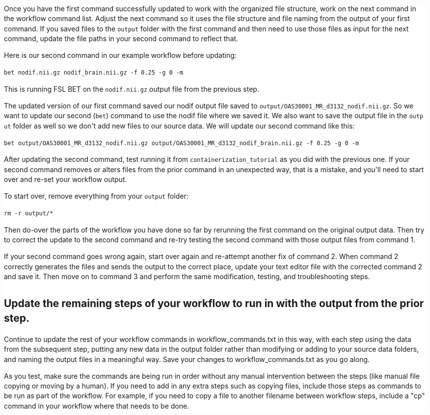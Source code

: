 Once you have the first command successfully updated to work with the organized file structure, work on the next command in the workflow command list. Adjust the next command so it uses the file structure and file naming from the output of your first command. If you saved files to the `output` folder with the first command and then need to use those files as input for the next command, update the file paths in your second command to reflect that.

Here is our second command in our example workflow before updating:

```
bet nodif.nii.gz nodif_brain.nii.gz -f 0.25 -g 0 -m
```

This is running FSL BET on the `nodif.nii.gz` output file from the previous step.

The updated version of our first command saved our nodif output file saved to `output/OAS30001_MR_d3132_nodif.nii.gz`. So we want to update our second (`bet`) command to use the nodif file where we saved it. We also want to save the output file in the `output` folder as well so we don't add new files to our source data. We will update our second command like this:

```
bet output/OAS30001_MR_d3132_nodif.nii.gz output/OAS30001_MR_d3132_nodif_brain.nii.gz -f 0.25 -g 0 -m
```

After updating the second command, test running it from `containerization_tutorial` as you did with the previous one. If your second command removes or alters files from the prior command in an unexpected way, that is a mistake, and you'll need to start over and re-set your workflow output. 

To start over, remove everything from your `output` folder:
```
rm -r output/*
```
Then do-over the parts of the workflow you have done so far by rerunning the first command on the original output data. Then try to correct the update to the second command and re-try testing the second command with those output files from command 1. 

If your second command goes wrong again, start over again and re-attempt another fix of command 2. When command 2 correctly generates the files and sends the output to the correct place, update your text editor file with the corrected command 2 and save it. Then move on to command 3 and perform the same modification, testing, and troubleshooting steps.


## Update the remaining steps of your workflow to run in with the output from the prior step.

Continue to update the rest of your workflow commands in workflow_commands.txt in this way, with each step using the data from the subsequent step, putting any new data in the output folder rather than modifying or adding to your source data folders, and naming the output files in a meaningful way. Save your changes to workflow_commands.txt as you go along. 

As you test, make sure the commands are being run in order without any manual intervention between the steps (like manual file copying or moving by a human). If you need to add in any extra steps such as copying files, include those steps as commands to be run as part of the workflow. For example, if you need to copy a file to another filename between workflow steps, include a "cp" command in your workflow where that needs to be done.

